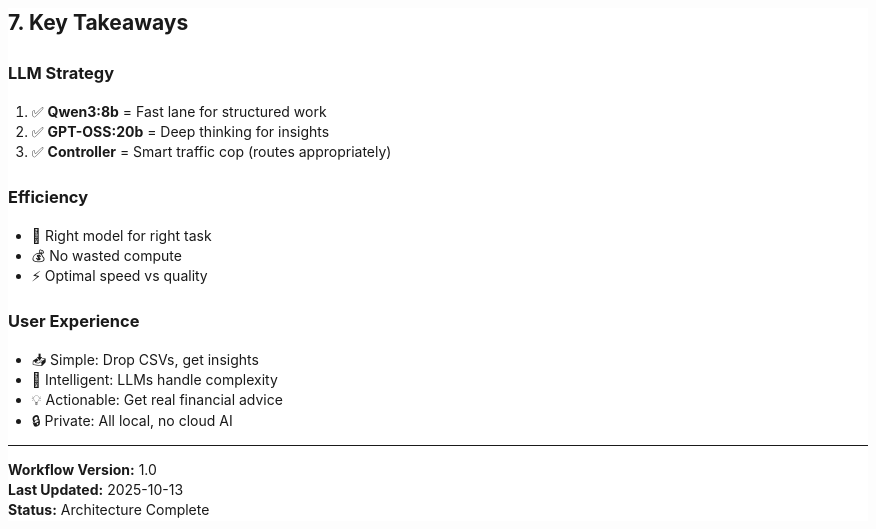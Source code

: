 ## 7. Key Takeaways

### **LLM Strategy**
1. ✅ **Qwen3:8b** = Fast lane for structured work
2. ✅ **GPT-OSS:20b** = Deep thinking for insights
3. ✅ **Controller** = Smart traffic cop (routes appropriately)

### **Efficiency**
- 🚀 Right model for right task
- 💰 No wasted compute
- ⚡ Optimal speed vs quality

### **User Experience**
- 📥 Simple: Drop CSVs, get insights
- 🤖 Intelligent: LLMs handle complexity
- 💡 Actionable: Get real financial advice
- 🔒 Private: All local, no cloud AI

---

**Workflow Version:** 1.0  
**Last Updated:** 2025-10-13  
**Status:** Architecture Complete

